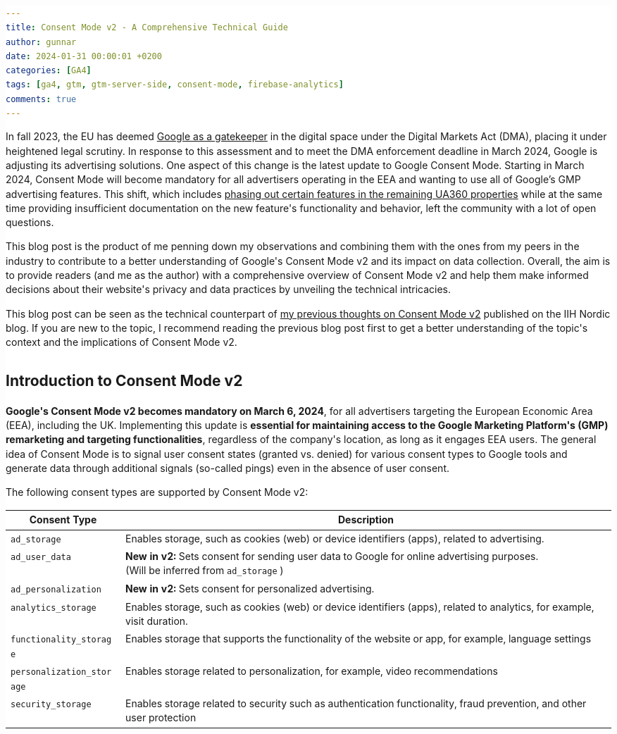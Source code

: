 ```yaml
---
title: Consent Mode v2 - A Comprehensive Technical Guide
author: gunnar
date: 2024-01-31 00:00:01 +0200
categories: [GA4]
tags: [ga4, gtm, gtm-server-side, consent-mode, firebase-analytics]
comments: true
---
```


In fall 2023, the EU has deemed [Google as a gatekeeper](https://blog.google/outreach-initiatives/public-policy/building-for-compliance-with-the-digital-markets-act/) in the digital space under the Digital Markets Act (DMA), placing it under heightened legal scrutiny. In response to this assessment and to meet the DMA enforcement deadline in March 2024, Google is adjusting its advertising solutions. One aspect of this change is the latest update to Google Consent Mode. Starting in March 2024, Consent Mode will become mandatory for all advertisers operating in the EEA and wanting to use all of Google’s GMP advertising features. This shift, which includes [phasing out certain features in the remaining UA360 properties](https://support.google.com/analytics/answer/11583528?hl=en#:~:text=before%20this%20date.-,For%20Google%20Analytics%20360%20customers,-Universal%20Analytics%20360) while at the same time providing insufficient documentation on the new feature's functionality and behavior, left the community with a lot of open questions.

This blog post is the product of me penning down my observations and combining them with the ones from my peers in the industry to contribute to a better understanding of Google's Consent Mode v2 and its impact on data collection. Overall, the aim is to provide readers (and me as the author) with a comprehensive overview of Consent Mode v2 and help them make informed decisions about their website's privacy and data practices by unveiling the technical intricacies.

This blog post can be seen as the technical counterpart of [my previous thoughts on Consent Mode v2](https://iihnordic.com/news/update-of-consent-state-and-its-impact-on-advertisers/?ref=gunnargriese.com) published on the IIH Nordic blog. If you are new to the topic, I recommend reading the previous blog post first to get a better understanding of the topic's context and the implications of Consent Mode v2.

## Introduction to Consent Mode v2

**Google's Consent Mode v2 becomes mandatory on March 6, 2024**, for all advertisers targeting the European Economic Area (EEA), including the UK. Implementing this update is **essential for maintaining access to the Google Marketing Platform's (GMP) remarketing and targeting functionalities**, regardless of the company's location, as long as it engages EEA users. The general idea of Consent Mode is to signal user consent states (granted vs. denied) for various consent types to Google tools and generate data through additional signals (so-called pings) even in the absence of user consent.

The following consent types are supported by Consent Mode v2:

| Consent Type              | Description                                                                                                                           |
| ------------------------- | ------------------------------------------------------------------------------------------------------------------------------------- |
| `ad_storage`              | Enables storage, such as cookies (web) or device identifiers (apps), related to advertising.                                          |
| `ad_user_data`            | **New in v2:** Sets consent for sending user data to Google for online advertising purposes.<br>(Will be inferred from `ad_storage` ) |
| `ad_personalization`      | **New in v2:** Sets consent for personalized advertising.                                                                             |
| `analytics_storage`       | Enables storage, such as cookies (web) or device identifiers (apps), related to analytics, for example, visit duration.               |
| `functionality_storage`   | Enables storage that supports the functionality of the website or app, for example, language settings                                 |
| `personalization_storage` | Enables storage related to personalization, for example, video recommendations                                                        |
| `security_storage`        | Enables storage related to security such as authentication functionality, fraud prevention, and other user protection                 |
